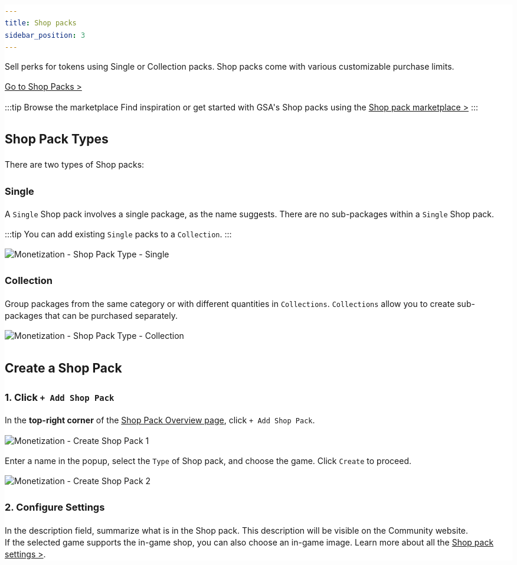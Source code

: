 ```yaml
---
title: Shop packs
sidebar_position: 3
---
```


Sell perks for tokens using Single or Collection packs. Shop packs come with various customizable purchase limits.

[Go to Shop Packs >](https://dash.gameserverapp.com/monetization/shop)

:::tip Browse the marketplace
Find inspiration or get started with GSA's Shop packs using the [Shop pack marketplace >](https://dash.gameserverapp.com/marketplace/market/shop_pack_group)
:::

## Shop Pack Types

There are two types of Shop packs:

### Single
A `Single` Shop pack involves a single package, as the name suggests. There are no sub-packages within a `Single` Shop pack.

:::tip
You can add existing `Single` packs to a `Collection`.
:::

![Monetization - Shop Pack Type - Single](/img/dashboard/monetization/shop_packs/shop_pack_type_single.jpg)

### Collection
Group packages from the same category or with different quantities in `Collections`. `Collections` allow you to create sub-packages that can be purchased separately.

![Monetization - Shop Pack Type - Collection](/img/dashboard/monetization/shop_packs/shop_pack_type_collection.jpg)

## Create a Shop Pack

### 1. Click `+ Add Shop Pack`
In the __top-right corner__ of the [Shop Pack Overview page](https://dash.gameserverapp.com/monetization/shop), click `+ Add Shop Pack`.

![Monetization - Create Shop Pack 1](/img/dashboard/monetization/shop_packs/create_shop_pack_1.jpg)

Enter a name in the popup, select the `Type` of Shop pack, and choose the game. Click `Create` to proceed.

![Monetization - Create Shop Pack 2](/img/dashboard/monetization/shop_packs/create_shop_pack_2.jpg)

### 2. Configure Settings
In the description field, summarize what is in the Shop pack. This description will be visible on the Community website.\
If the selected game supports the in-game shop, you can also choose an in-game image. Learn more about all the [Shop pack settings >](/dashboard/monetization/shop_packs#shop-pack-settings).
